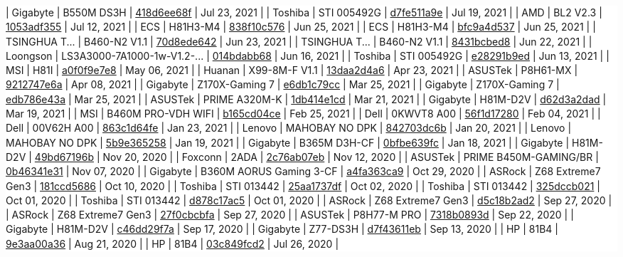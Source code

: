 | Gigabyte      | B550M DS3H                  | [418d6ee68f](https://linux-hardware.org/?probe=418d6ee68f) | Jul 23, 2021 |
| Toshiba       | STI 005492G                 | [d7fe511a9e](https://linux-hardware.org/?probe=d7fe511a9e) | Jul 19, 2021 |
| AMD           | BL2 V2.3                    | [1053adf355](https://linux-hardware.org/?probe=1053adf355) | Jul 12, 2021 |
| ECS           | H81H3-M4                    | [838f10c576](https://linux-hardware.org/?probe=838f10c576) | Jun 25, 2021 |
| ECS           | H81H3-M4                    | [bfc9a4d537](https://linux-hardware.org/?probe=bfc9a4d537) | Jun 25, 2021 |
| TSINGHUA T... | B460-N2 V1.1                | [70d8ede642](https://linux-hardware.org/?probe=70d8ede642) | Jun 23, 2021 |
| TSINGHUA T... | B460-N2 V1.1                | [8431bcbed8](https://linux-hardware.org/?probe=8431bcbed8) | Jun 22, 2021 |
| Loongson      | LS3A3000-7A1000-1w-V1.2-... | [014bdabb68](https://linux-hardware.org/?probe=014bdabb68) | Jun 16, 2021 |
| Toshiba       | STI 005492G                 | [e28291b9ed](https://linux-hardware.org/?probe=e28291b9ed) | Jun 13, 2021 |
| MSI           | H81I                        | [a0f0f9e7e8](https://linux-hardware.org/?probe=a0f0f9e7e8) | May 06, 2021 |
| Huanan        | X99-8M-F V1.1               | [13daa2d4a6](https://linux-hardware.org/?probe=13daa2d4a6) | Apr 23, 2021 |
| ASUSTek       | P8H61-MX                    | [9212747e6a](https://linux-hardware.org/?probe=9212747e6a) | Apr 08, 2021 |
| Gigabyte      | Z170X-Gaming 7              | [e6db1c79cc](https://linux-hardware.org/?probe=e6db1c79cc) | Mar 25, 2021 |
| Gigabyte      | Z170X-Gaming 7              | [edb786e43a](https://linux-hardware.org/?probe=edb786e43a) | Mar 25, 2021 |
| ASUSTek       | PRIME A320M-K               | [1db414e1cd](https://linux-hardware.org/?probe=1db414e1cd) | Mar 21, 2021 |
| Gigabyte      | H81M-D2V                    | [d62d3a2dad](https://linux-hardware.org/?probe=d62d3a2dad) | Mar 19, 2021 |
| MSI           | B460M PRO-VDH WIFI          | [b165cd04ce](https://linux-hardware.org/?probe=b165cd04ce) | Feb 25, 2021 |
| Dell          | 0KWVT8 A00                  | [56f1d17280](https://linux-hardware.org/?probe=56f1d17280) | Feb 04, 2021 |
| Dell          | 00V62H A00                  | [863c1d64fe](https://linux-hardware.org/?probe=863c1d64fe) | Jan 23, 2021 |
| Lenovo        | MAHOBAY NO DPK              | [842703dc6b](https://linux-hardware.org/?probe=842703dc6b) | Jan 20, 2021 |
| Lenovo        | MAHOBAY NO DPK              | [5b9e365258](https://linux-hardware.org/?probe=5b9e365258) | Jan 19, 2021 |
| Gigabyte      | B365M D3H-CF                | [0bfbe639fc](https://linux-hardware.org/?probe=0bfbe639fc) | Jan 18, 2021 |
| Gigabyte      | H81M-D2V                    | [49bd67196b](https://linux-hardware.org/?probe=49bd67196b) | Nov 20, 2020 |
| Foxconn       | 2ADA                        | [2c76ab07eb](https://linux-hardware.org/?probe=2c76ab07eb) | Nov 12, 2020 |
| ASUSTek       | PRIME B450M-GAMING/BR       | [0b46341e31](https://linux-hardware.org/?probe=0b46341e31) | Nov 07, 2020 |
| Gigabyte      | B360M AORUS Gaming 3-CF     | [a4fa363ca9](https://linux-hardware.org/?probe=a4fa363ca9) | Oct 29, 2020 |
| ASRock        | Z68 Extreme7 Gen3           | [181ccd5686](https://linux-hardware.org/?probe=181ccd5686) | Oct 10, 2020 |
| Toshiba       | STI 013442                  | [25aa1737df](https://linux-hardware.org/?probe=25aa1737df) | Oct 02, 2020 |
| Toshiba       | STI 013442                  | [325dccb021](https://linux-hardware.org/?probe=325dccb021) | Oct 01, 2020 |
| Toshiba       | STI 013442                  | [d878c17ac5](https://linux-hardware.org/?probe=d878c17ac5) | Oct 01, 2020 |
| ASRock        | Z68 Extreme7 Gen3           | [d5c18b2ad2](https://linux-hardware.org/?probe=d5c18b2ad2) | Sep 27, 2020 |
| ASRock        | Z68 Extreme7 Gen3           | [27f0cbcbfa](https://linux-hardware.org/?probe=27f0cbcbfa) | Sep 27, 2020 |
| ASUSTek       | P8H77-M PRO                 | [7318b0893d](https://linux-hardware.org/?probe=7318b0893d) | Sep 22, 2020 |
| Gigabyte      | H81M-D2V                    | [c46dd29f7a](https://linux-hardware.org/?probe=c46dd29f7a) | Sep 17, 2020 |
| Gigabyte      | Z77-DS3H                    | [d7f43611eb](https://linux-hardware.org/?probe=d7f43611eb) | Sep 13, 2020 |
| HP            | 81B4                        | [9e3aa00a36](https://linux-hardware.org/?probe=9e3aa00a36) | Aug 21, 2020 |
| HP            | 81B4                        | [03c849fcd2](https://linux-hardware.org/?probe=03c849fcd2) | Jul 26, 2020 |
